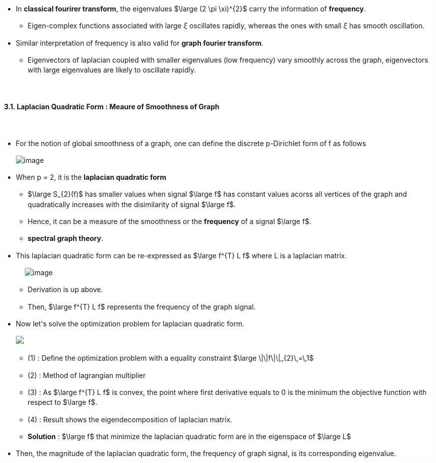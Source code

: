 - In **classical fourirer transform**, the eigenvalues $\large (2 \pi \xi)^{2}$ carry the information of **frequency**.

    - Eigen-complex functions associated with large $\xi$ oscillates rapidly, whereas the ones with small $\xi$ has smooth oscillation.

- Similar interpretation of frequency is also valid for **graph fourier transform**.

    - Eigenvectors of laplacian coupled with smaller eigenvalues (low frequency) vary smoothly across the graph, eigenvectors with large eigenvalues are likely to oscillate rapidly.

<br/>

#### **3.1. Laplacian Quadratic Form : Meaure of Smoothness of Graph**

<br/>

- For the notion of global smoothness of a graph, one can define the discrete p-Dirichlet form of f as follows

    <img width="500" alt="image" src="https://github.com/SuminizZ/Algorithm/assets/92680829/ecf6684d-27cf-4a91-a8f8-e66d72818381">

- When p = 2, it is the **laplacian quadratic form**

    - $\large S_{2}(f)$ has smaller values when signal $\large f$ has constant values acorss all vertices of the graph and quadratically increases with the disimilarity of signal $\large f$.

    - Hence, it can be a measure of the smoothness or the **frequency** of a signal $\large f$. 
    
    - **spectral graph theory**.

- This laplacian quadratic form can be re-expressed as $\large f^{T} L f$ where L is a laplacian matrix. 

    &emsp; <img width="320" alt="image" src="https://github.com/SuminizZ/Algorithm/assets/92680829/7bbb97ec-be9d-4d7c-be3e-f301be0827a3">

    - Derivation is up above. 

    - Then, $\large f^{T} L f$ represents the frequency of the graph signal. 
    
- Now let's solve the optimization problem for laplacian quadratic form.

    <img src="https://github.com/SuminizZ/Algorithm/assets/92680829/40577577-7af2-4c3c-bc24-ccada9510806" width="390">

    - (1) : Define the optimization problem with a equality constraint $\large \|\|f\|\|_{2}\,=\,1$
    
    - (2) : Method of lagrangian multiplier
    
    - (3) : As $\large f^{T} L f$ is convex, the point where first derivative equals to 0 is the minimum the objective function with respect to $\large f$.
    
    - (4) : Result shows the eigendecomposition of laplacian matrix. 

    - **Solution** : $\large f$ that minimize the laplacian quadratic form are in the eigenspace of $\large L$


- Then, the magnitude of the laplacian quadratic form, the frequency of graph signal, is its corresponding eigenvalue. 
